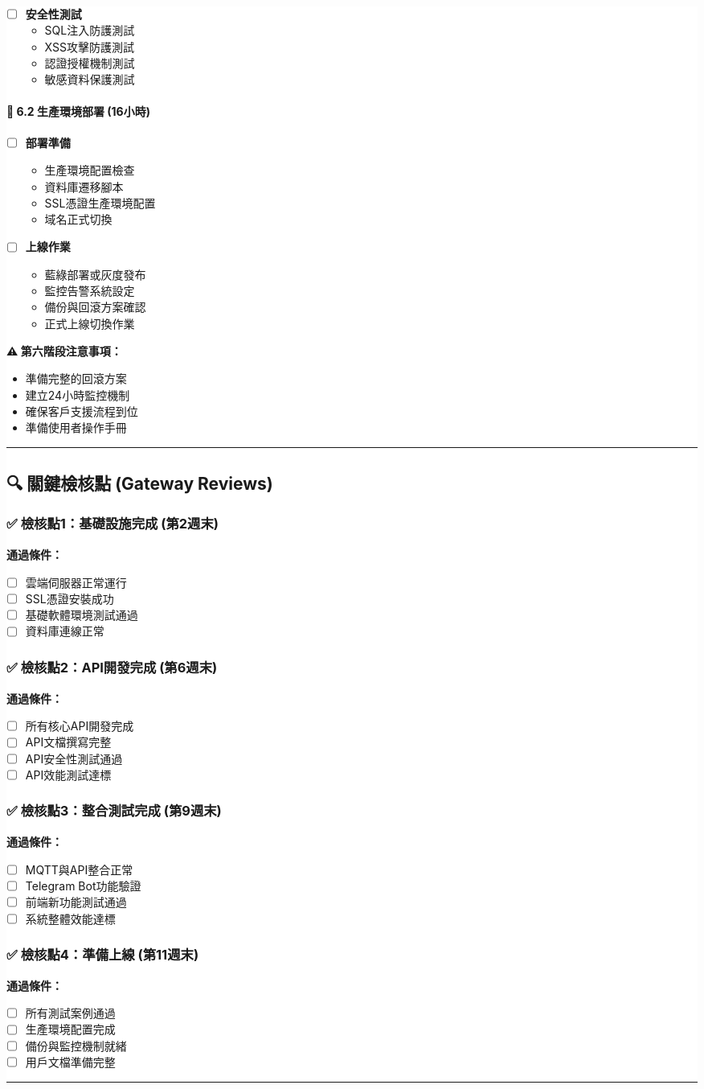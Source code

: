 - [ ] **安全性測試**
  - SQL注入防護測試
  - XSS攻擊防護測試
  - 認證授權機制測試
  - 敏感資料保護測試

#### 🚀 6.2 生產環境部署 (16小時)
- [ ] **部署準備**
  - 生產環境配置檢查
  - 資料庫遷移腳本
  - SSL憑證生產環境配置
  - 域名正式切換

- [ ] **上線作業**
  - 藍綠部署或灰度發布
  - 監控告警系統設定
  - 備份與回滾方案確認
  - 正式上線切換作業

**⚠️ 第六階段注意事項：**
- 準備完整的回滾方案
- 建立24小時監控機制
- 確保客戶支援流程到位
- 準備使用者操作手冊

---

## 🔍 關鍵檢核點 (Gateway Reviews)

### ✅ 檢核點1：基礎設施完成 (第2週末)
**通過條件：**
- [ ] 雲端伺服器正常運行
- [ ] SSL憑證安裝成功
- [ ] 基礎軟體環境測試通過
- [ ] 資料庫連線正常

### ✅ 檢核點2：API開發完成 (第6週末)  
**通過條件：**
- [ ] 所有核心API開發完成
- [ ] API文檔撰寫完整
- [ ] API安全性測試通過
- [ ] API效能測試達標

### ✅ 檢核點3：整合測試完成 (第9週末)
**通過條件：**
- [ ] MQTT與API整合正常
- [ ] Telegram Bot功能驗證
- [ ] 前端新功能測試通過
- [ ] 系統整體效能達標

### ✅ 檢核點4：準備上線 (第11週末)
**通過條件：**
- [ ] 所有測試案例通過
- [ ] 生產環境配置完成
- [ ] 備份與監控機制就緒
- [ ] 用戶文檔準備完整

---